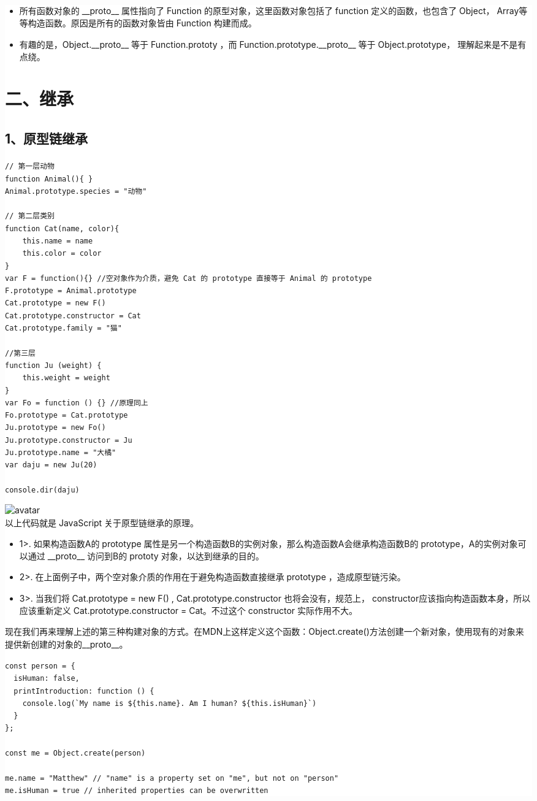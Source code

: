 - 所有函数对象的 \_\_proto__ 属性指向了 Function 的原型对象，这里函数对象包括了 function 定义的函数，也包含了 Object， Array等等构造函数。原因是所有的函数对象皆由 Function 构建而成。

- 有趣的是，Object.\_\_proto__ 等于 Function.prototy ，而 Function.prototype.\_\_proto__ 等于 Object.prototype， 理解起来是不是有点绕。


# 二、继承

## 1、原型链继承
```
// 第一层动物
function Animal(){ }
Animal.prototype.species = "动物"

// 第二层类别
function Cat(name, color){ 
	this.name = name
	this.color = color
}
var F = function(){} //空对象作为介质，避免 Cat 的 prototype 直接等于 Animal 的 prototype
F.prototype = Animal.prototype
Cat.prototype = new F()
Cat.prototype.constructor = Cat
Cat.prototype.family = "猫"

//第三层
function Ju (weight) {
	this.weight = weight
}
var Fo = function () {} //原理同上
Fo.prototype = Cat.prototype
Ju.prototype = new Fo()
Ju.prototype.constructor = Ju
Ju.prototype.name = "大橘"
var daju = new Ju(20)

console.dir(daju)
```
![avatar](http://o6rbt5px2.bkt.clouddn.com/1533283592%281%29.jpg)
<br>
以上代码就是 JavaScript 关于原型链继承的原理。
- 1>. 如果构造函数A的 prototype 属性是另一个构造函数B的实例对象，那么构造函数A会继承构造函数B的 prototype，A的实例对象可以通过 \_\_proto__ 访问到B的 prototy 对象，以达到继承的目的。

- 2>. 在上面例子中，两个空对象介质的作用在于避免构造函数直接继承 prototype ，造成原型链污染。

- 3>. 当我们将 Cat.prototype = new F() , Cat.prototype.constructor 也将会没有，规范上， constructor应该指向构造函数本身，所以应该重新定义 Cat.prototype.constructor = Cat。不过这个 constructor 实际作用不大。

现在我们再来理解上述的第三种构建对象的方式。在MDN上这样定义这个函数：Object.create()方法创建一个新对象，使用现有的对象来提供新创建的对象的__proto__。
```
const person = {
  isHuman: false,
  printIntroduction: function () {
    console.log(`My name is ${this.name}. Am I human? ${this.isHuman}`)
  }
};

const me = Object.create(person)

me.name = "Matthew" // "name" is a property set on "me", but not on "person"
me.isHuman = true // inherited properties can be overwritten

```